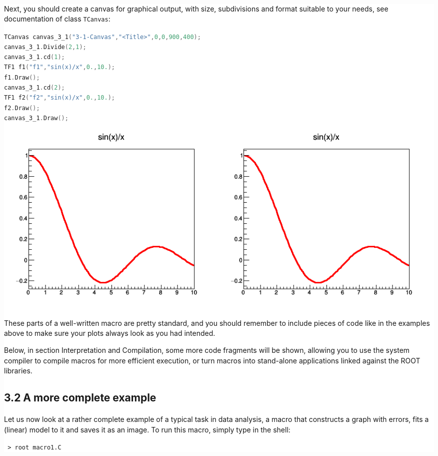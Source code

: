 Next, you should create a canvas for graphical output, with size, subdivisions and format suitable to your needs, see documentation of class ```TCanvas```:


```c++
TCanvas canvas_3_1("3-1-Canvas","<Title>",0,0,900,400); 
canvas_3_1.Divide(2,1); 
canvas_3_1.cd(1); 
TF1 f1("f1","sin(x)/x",0.,10.);
f1.Draw();
canvas_3_1.cd(2);
TF1 f2("f2","sin(x)/x",0.,10.);
f2.Draw();
canvas_3_1.Draw();
```


![png](3-ROOT-Macros_NOJS.nbconvert_files/3-ROOT-Macros_NOJS.nbconvert_1_0.png)


These parts of a well-written macro are pretty standard, and you should remember to include pieces of code like in the examples above to make sure your plots always look as you had intended.

Below, in section Interpretation and Compilation, some more code fragments will be shown, allowing you to use the system compiler to compile macros for more efficient execution, or turn macros into stand-alone applications linked against the ROOT libraries.

## 3.2 A more complete example

Let us now look at a rather complete example of a typical task in data analysis, a macro that constructs a graph with errors, fits a (linear) model to it and saves it as an image. To run this macro, simply type in the shell:

```
 > root macro1.C
```
